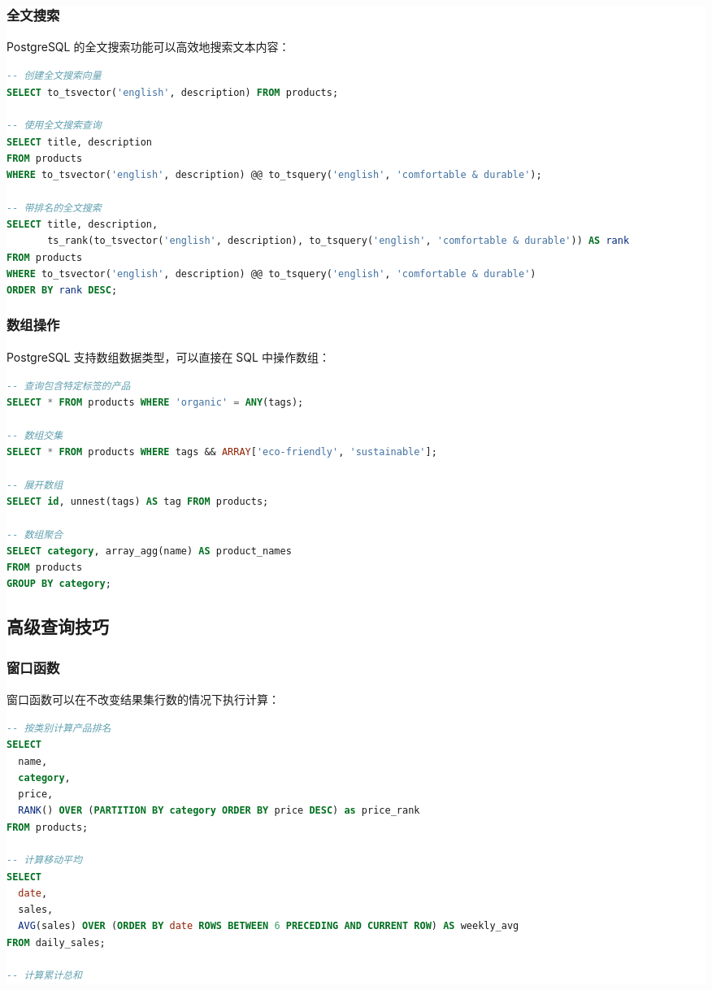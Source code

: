 
### 全文搜索

PostgreSQL 的全文搜索功能可以高效地搜索文本内容：

```sql
-- 创建全文搜索向量
SELECT to_tsvector('english', description) FROM products;

-- 使用全文搜索查询
SELECT title, description 
FROM products 
WHERE to_tsvector('english', description) @@ to_tsquery('english', 'comfortable & durable');

-- 带排名的全文搜索
SELECT title, description, 
       ts_rank(to_tsvector('english', description), to_tsquery('english', 'comfortable & durable')) AS rank
FROM products
WHERE to_tsvector('english', description) @@ to_tsquery('english', 'comfortable & durable')
ORDER BY rank DESC;
```

### 数组操作

PostgreSQL 支持数组数据类型，可以直接在 SQL 中操作数组：

```sql
-- 查询包含特定标签的产品
SELECT * FROM products WHERE 'organic' = ANY(tags);

-- 数组交集
SELECT * FROM products WHERE tags && ARRAY['eco-friendly', 'sustainable'];

-- 展开数组
SELECT id, unnest(tags) AS tag FROM products;

-- 数组聚合
SELECT category, array_agg(name) AS product_names
FROM products
GROUP BY category;
```

## 高级查询技巧

### 窗口函数

窗口函数可以在不改变结果集行数的情况下执行计算：

```sql
-- 按类别计算产品排名
SELECT 
  name,
  category,
  price,
  RANK() OVER (PARTITION BY category ORDER BY price DESC) as price_rank
FROM products;

-- 计算移动平均
SELECT 
  date,
  sales,
  AVG(sales) OVER (ORDER BY date ROWS BETWEEN 6 PRECEDING AND CURRENT ROW) AS weekly_avg
FROM daily_sales;

-- 计算累计总和
```